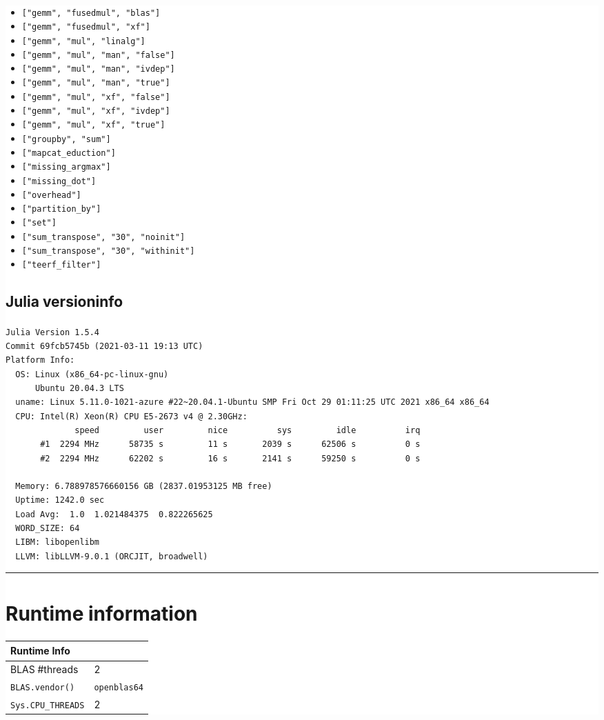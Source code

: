 - `["gemm", "fusedmul", "blas"]`
- `["gemm", "fusedmul", "xf"]`
- `["gemm", "mul", "linalg"]`
- `["gemm", "mul", "man", "false"]`
- `["gemm", "mul", "man", "ivdep"]`
- `["gemm", "mul", "man", "true"]`
- `["gemm", "mul", "xf", "false"]`
- `["gemm", "mul", "xf", "ivdep"]`
- `["gemm", "mul", "xf", "true"]`
- `["groupby", "sum"]`
- `["mapcat_eduction"]`
- `["missing_argmax"]`
- `["missing_dot"]`
- `["overhead"]`
- `["partition_by"]`
- `["set"]`
- `["sum_transpose", "30", "noinit"]`
- `["sum_transpose", "30", "withinit"]`
- `["teerf_filter"]`

## Julia versioninfo
```
Julia Version 1.5.4
Commit 69fcb5745b (2021-03-11 19:13 UTC)
Platform Info:
  OS: Linux (x86_64-pc-linux-gnu)
      Ubuntu 20.04.3 LTS
  uname: Linux 5.11.0-1021-azure #22~20.04.1-Ubuntu SMP Fri Oct 29 01:11:25 UTC 2021 x86_64 x86_64
  CPU: Intel(R) Xeon(R) CPU E5-2673 v4 @ 2.30GHz: 
              speed         user         nice          sys         idle          irq
       #1  2294 MHz      58735 s         11 s       2039 s      62506 s          0 s
       #2  2294 MHz      62202 s         16 s       2141 s      59250 s          0 s
       
  Memory: 6.788978576660156 GB (2837.01953125 MB free)
  Uptime: 1242.0 sec
  Load Avg:  1.0  1.021484375  0.822265625
  WORD_SIZE: 64
  LIBM: libopenlibm
  LLVM: libLLVM-9.0.1 (ORCJIT, broadwell)
```

---
# Runtime information
| Runtime Info | |
|:--|:--|
| BLAS #threads | 2 |
| `BLAS.vendor()` | `openblas64` |
| `Sys.CPU_THREADS` | 2 |
